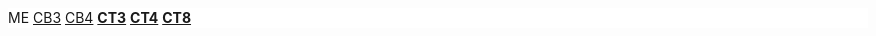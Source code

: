   ME                                                                                                                                                                                                                                                                                                                                                                                                                                                                                                                                                                                                                                                       [CB3](competences#CB3 "That students have the ability to gather and interpret relevant data (usually within their area of ??study) to make judgments that include a reflection on relevant social, scientific or ethical issues.")   [CB4](competences#CB4 "That the students can transmit information, ideas, problems and solutions to a specialized and non-specialized public.")                                                                                                                                                                                                                                                                                                                                                                                                                                                                                                                                                                                                                                                                                                                                                                                                                                               **[CT3](competences#CT3 "Efficient oral and written communication. Communicate in an oral and written way with other people about the results of learning, thinking and decision making; Participate in debates on topics of the specialty itself.")**   **[CT4](competences#CT4 "Teamwork. Be able to work as a member of an interdisciplinary team, either as a member or conducting management tasks, with the aim of contributing to develop projects with pragmatism and a sense of responsibility, taking commitments taking into account available resources.")**                                                                                                                                                                                                                                                                                                                                                                                                                                                                                                                                                                                                                                  **[CT8](competences#CT8 "Gender perspective. An awareness and understanding of sexual and gender inequalities in society in relation to the field of the degree, and the incorporation of different needs and preferences due to sex and gender when designing solutions and solving problems.")**